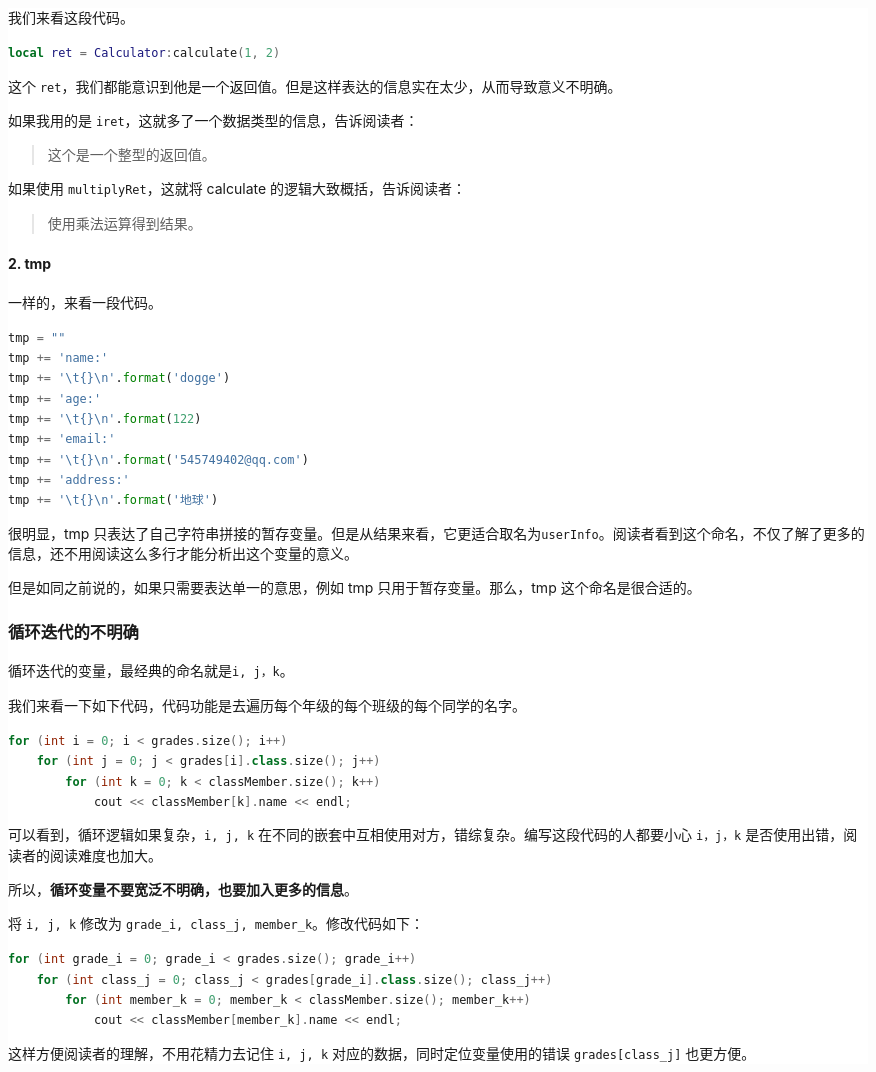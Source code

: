 我们来看这段代码。
```lua
local ret = Calculator:calculate(1, 2)
```

这个 ```ret```，我们都能意识到他是一个返回值。但是这样表达的信息实在太少，从而导致意义不明确。

如果我用的是 ```iret```，这就多了一个数据类型的信息，告诉阅读者：
> 这个是一个整型的返回值。

如果使用 ```multiplyRet```，这就将 calculate 的逻辑大致概括，告诉阅读者：
> 使用乘法运算得到结果。

#### 2. tmp

一样的，来看一段代码。

```python
tmp = ""
tmp += 'name:'
tmp += '\t{}\n'.format('dogge')
tmp += 'age:'
tmp += '\t{}\n'.format(122)
tmp += 'email:'
tmp += '\t{}\n'.format('545749402@qq.com')
tmp += 'address:'
tmp += '\t{}\n'.format('地球')
```

很明显，tmp 只表达了自己字符串拼接的暂存变量。但是从结果来看，它更适合取名为```userInfo```。阅读者看到这个命名，不仅了解了更多的信息，还不用阅读这么多行才能分析出这个变量的意义。

但是如同之前说的，如果只需要表达单一的意思，例如 tmp 只用于暂存变量。那么，tmp 这个命名是很合适的。

### 循环迭代的不明确
循环迭代的变量，最经典的命名就是```i, j，k```。

我们来看一下如下代码，代码功能是去遍历每个年级的每个班级的每个同学的名字。
```c++
for (int i = 0; i < grades.size(); i++)
    for (int j = 0; j < grades[i].class.size(); j++)
        for (int k = 0; k < classMember.size(); k++)
            cout << classMember[k].name << endl;
```

可以看到，循环逻辑如果复杂，```i, j, k``` 在不同的嵌套中互相使用对方，错综复杂。编写这段代码的人都要小心 ```i，j，k``` 是否使用出错，阅读者的阅读难度也加大。

所以，**循环变量不要宽泛不明确，也要加入更多的信息**。

将 ```i, j, k``` 修改为 ```grade_i, class_j, member_k```。修改代码如下：
```c++
for (int grade_i = 0; grade_i < grades.size(); grade_i++)
    for (int class_j = 0; class_j < grades[grade_i].class.size(); class_j++)
        for (int member_k = 0; member_k < classMember.size(); member_k++)
            cout << classMember[member_k].name << endl;
```

这样方便阅读者的理解，不用花精力去记住 ```i, j, k``` 对应的数据，同时定位变量使用的错误 ```grades[class_j]``` 也更方便。
